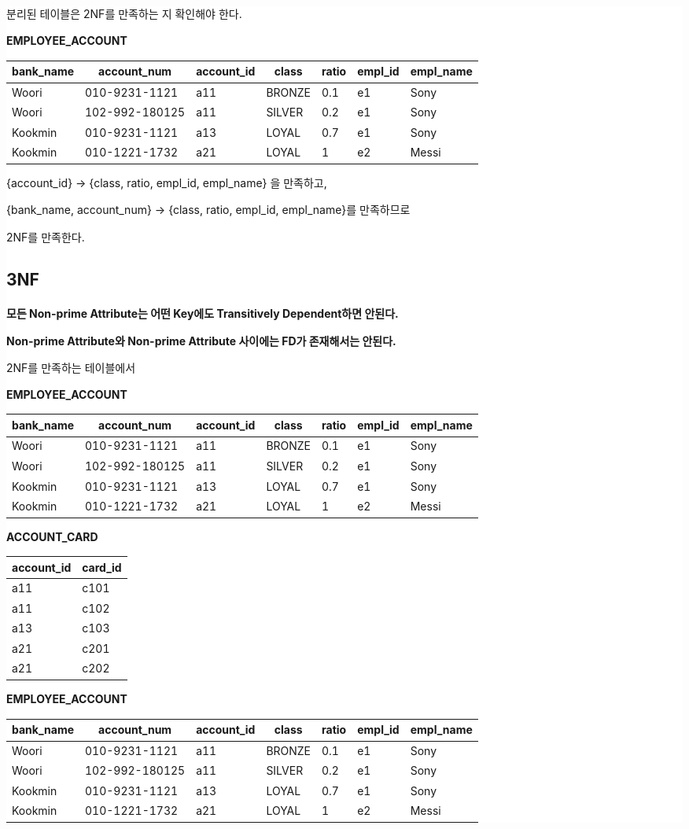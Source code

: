 분리된 테이블은 2NF를 만족하는 지 확인해야 한다.

**EMPLOYEE_ACCOUNT**

| bank_name | account_num | account_id | class | ratio | empl_id | empl_name |
| --- | --- | --- | --- | --- | --- | --- |
| Woori | 010-9231-1121 | a11 | BRONZE | 0.1 | e1 | Sony |
| Woori | 102-992-180125 | a11 | SILVER | 0.2 | e1 | Sony |
| Kookmin | 010-9231-1121 | a13 | LOYAL | 0.7 | e1 | Sony |
| Kookmin | 010-1221-1732 | a21 | LOYAL | 1 | e2 | Messi |

{account_id} → {class, ratio, empl_id, empl_name} 을 만족하고,

{bank_name, account_num} → {class, ratio, empl_id, empl_name}를 만족하므로

2NF를 만족한다.

## 3NF

**모든 Non-prime Attribute는 어떤 Key에도 Transitively Dependent하면 안된다.**

**Non-prime Attribute와 Non-prime Attribute 사이에는 FD가 존재해서는 안된다.**

2NF를 만족하는 테이블에서

**EMPLOYEE_ACCOUNT**

| bank_name | account_num | account_id | class | ratio | empl_id | empl_name |
| --- | --- | --- | --- | --- | --- | --- |
| Woori | 010-9231-1121 | a11 | BRONZE | 0.1 | e1 | Sony |
| Woori | 102-992-180125 | a11 | SILVER | 0.2 | e1 | Sony |
| Kookmin | 010-9231-1121 | a13 | LOYAL | 0.7 | e1 | Sony |
| Kookmin | 010-1221-1732 | a21 | LOYAL | 1 | e2 | Messi |

**ACCOUNT_CARD**

| account_id | card_id |
| --- | --- |
| a11 | c101 |
| a11 | c102 |
| a13 | c103 |
| a21 | c201 |
| a21 | c202 |

**EMPLOYEE_ACCOUNT**

| bank_name | account_num | account_id | class | ratio | empl_id | empl_name |
| --- | --- | --- | --- | --- | --- | --- |
| Woori | 010-9231-1121 | a11 | BRONZE | 0.1 | e1 | Sony |
| Woori | 102-992-180125 | a11 | SILVER | 0.2 | e1 | Sony |
| Kookmin | 010-9231-1121 | a13 | LOYAL | 0.7 | e1 | Sony |
| Kookmin | 010-1221-1732 | a21 | LOYAL | 1 | e2 | Messi |
